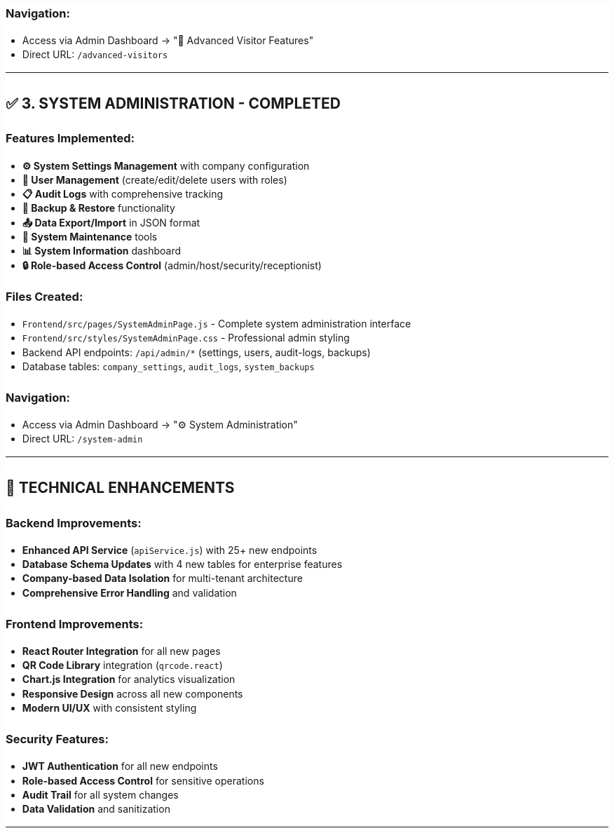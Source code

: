 ### Navigation:
- Access via Admin Dashboard → "👥 Advanced Visitor Features"
- Direct URL: `/advanced-visitors`

---

## ✅ **3. SYSTEM ADMINISTRATION** - **COMPLETED**

### Features Implemented:
- **⚙️ System Settings Management** with company configuration
- **👤 User Management** (create/edit/delete users with roles)
- **📋 Audit Logs** with comprehensive tracking
- **💾 Backup & Restore** functionality
- **📤 Data Export/Import** in JSON format
- **🔧 System Maintenance** tools
- **📊 System Information** dashboard
- **🔒 Role-based Access Control** (admin/host/security/receptionist)

### Files Created:
- `Frontend/src/pages/SystemAdminPage.js` - Complete system administration interface
- `Frontend/src/styles/SystemAdminPage.css` - Professional admin styling
- Backend API endpoints: `/api/admin/*` (settings, users, audit-logs, backups)
- Database tables: `company_settings`, `audit_logs`, `system_backups`

### Navigation:
- Access via Admin Dashboard → "⚙️ System Administration"
- Direct URL: `/system-admin`

---

## 🔧 **TECHNICAL ENHANCEMENTS**

### Backend Improvements:
- **Enhanced API Service** (`apiService.js`) with 25+ new endpoints
- **Database Schema Updates** with 4 new tables for enterprise features
- **Company-based Data Isolation** for multi-tenant architecture
- **Comprehensive Error Handling** and validation

### Frontend Improvements:
- **React Router Integration** for all new pages
- **QR Code Library** integration (`qrcode.react`)
- **Chart.js Integration** for analytics visualization
- **Responsive Design** across all new components
- **Modern UI/UX** with consistent styling

### Security Features:
- **JWT Authentication** for all new endpoints
- **Role-based Access Control** for sensitive operations
- **Audit Trail** for all system changes
- **Data Validation** and sanitization

---